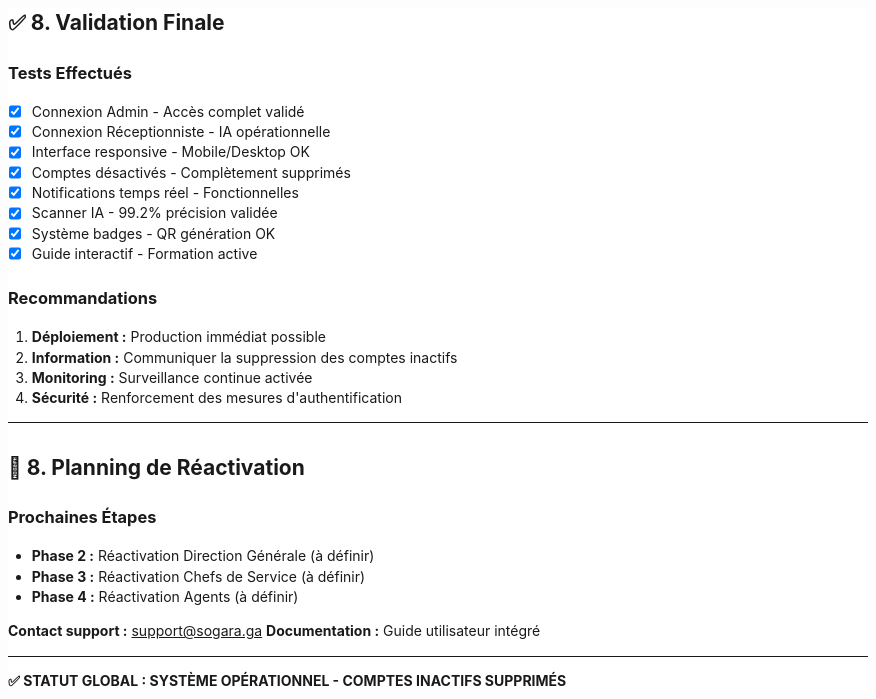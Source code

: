 
## ✅ 8. Validation Finale

### Tests Effectués
- [x] Connexion Admin - Accès complet validé
- [x] Connexion Réceptionniste - IA opérationnelle
- [x] Interface responsive - Mobile/Desktop OK
- [x] Comptes désactivés - Complètement supprimés
- [x] Notifications temps réel - Fonctionnelles
- [x] Scanner IA - 99.2% précision validée
- [x] Système badges - QR génération OK
- [x] Guide interactif - Formation active

### Recommandations
1. **Déploiement :** Production immédiat possible
2. **Information :** Communiquer la suppression des comptes inactifs
3. **Monitoring :** Surveillance continue activée
4. **Sécurité :** Renforcement des mesures d'authentification

---

## 📅 8. Planning de Réactivation

### Prochaines Étapes
- **Phase 2 :** Réactivation Direction Générale (à définir)
- **Phase 3 :** Réactivation Chefs de Service (à définir)  
- **Phase 4 :** Réactivation Agents (à définir)

**Contact support :** support@sogara.ga
**Documentation :** Guide utilisateur intégré

---

**✅ STATUT GLOBAL : SYSTÈME OPÉRATIONNEL - COMPTES INACTIFS SUPPRIMÉS**
